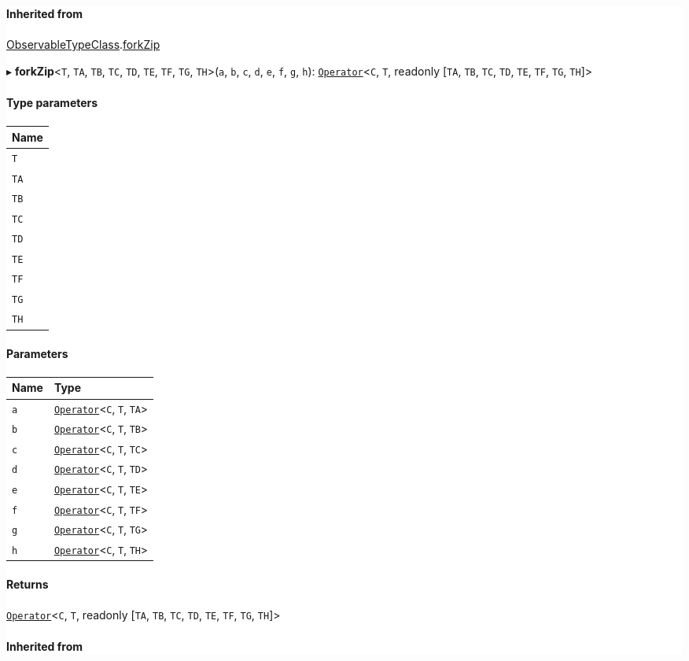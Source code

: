 #### Inherited from

[ObservableTypeClass](containers.ObservableTypeClass.md).[forkZip](containers.ObservableTypeClass.md#forkzip)

▸ **forkZip**<`T`, `TA`, `TB`, `TC`, `TD`, `TE`, `TF`, `TG`, `TH`\>(`a`, `b`, `c`, `d`, `e`, `f`, `g`, `h`): [`Operator`](../modules/containers.Container.md#operator)<`C`, `T`, readonly [`TA`, `TB`, `TC`, `TD`, `TE`, `TF`, `TG`, `TH`]\>

#### Type parameters

| Name |
| :------ |
| `T` |
| `TA` |
| `TB` |
| `TC` |
| `TD` |
| `TE` |
| `TF` |
| `TG` |
| `TH` |

#### Parameters

| Name | Type |
| :------ | :------ |
| `a` | [`Operator`](../modules/containers.Container.md#operator)<`C`, `T`, `TA`\> |
| `b` | [`Operator`](../modules/containers.Container.md#operator)<`C`, `T`, `TB`\> |
| `c` | [`Operator`](../modules/containers.Container.md#operator)<`C`, `T`, `TC`\> |
| `d` | [`Operator`](../modules/containers.Container.md#operator)<`C`, `T`, `TD`\> |
| `e` | [`Operator`](../modules/containers.Container.md#operator)<`C`, `T`, `TE`\> |
| `f` | [`Operator`](../modules/containers.Container.md#operator)<`C`, `T`, `TF`\> |
| `g` | [`Operator`](../modules/containers.Container.md#operator)<`C`, `T`, `TG`\> |
| `h` | [`Operator`](../modules/containers.Container.md#operator)<`C`, `T`, `TH`\> |

#### Returns

[`Operator`](../modules/containers.Container.md#operator)<`C`, `T`, readonly [`TA`, `TB`, `TC`, `TD`, `TE`, `TF`, `TG`, `TH`]\>

#### Inherited from
